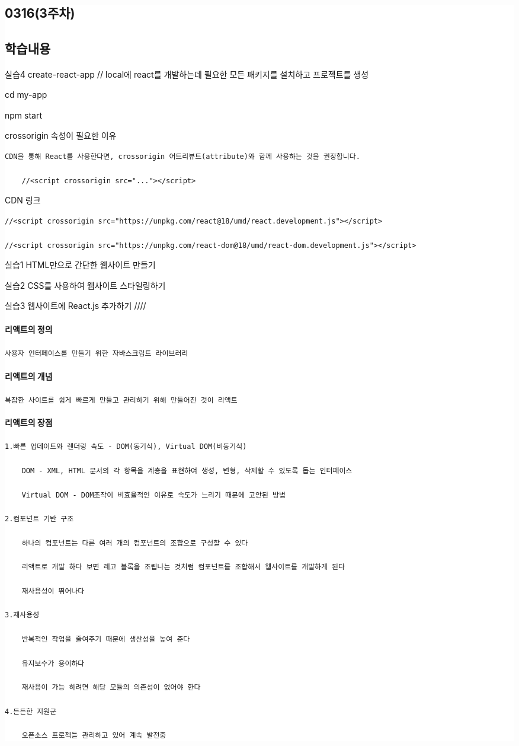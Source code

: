## 0316(3주차)
## 학습내용

실습4 create-react-app // local에 react를 개발하는데 필요한 모든 패키지를 설치하고 프로젝트를 생성

cd my-app

npm start

crossorigin 속성이 필요한 이유

    CDN을 통해 React를 사용한다면, crossorigin 어트리뷰트(attribute)와 함께 사용하는 것을 권장합니다.

        //<script crossorigin src="..."></script>

CDN 링크

    //<script crossorigin src="https://unpkg.com/react@18/umd/react.development.js"></script>

    //<script crossorigin src="https://unpkg.com/react-dom@18/umd/react-dom.development.js"></script>

실습1 HTML만으로 간단한 웹사이트 만들기

실습2 CSS를 사용하여 웹사이트 스타일링하기

실습3 웹사이트에 React.js 추가하기 ////

#### 리액트의 정의  
    사용자 인터페이스를 만들기 위한 자바스크립트 라이브러리 

#### 리액트의 개념  
    복잡한 사이트를 쉽게 빠르게 만들고 관리하기 위해 만들어진 것이 리액트

#### 리액트의 장점  

    1.빠른 업데이트와 렌더링 속도 - DOM(동기식), Virtual DOM(비동기식)

        DOM - XML, HTML 문서의 각 항목을 계층을 표현하여 생성, 변형, 삭제할 수 있도록 돕는 인터페이스

        Virtual DOM - DOM조작이 비효율적인 이유로 속도가 느리기 때문에 고안된 방법

    2.컴포넌트 기반 구조

        하나의 컴포넌트는 다른 여러 개의 컴포넌트의 조합으로 구성할 수 있다

        리액트로 개발 하다 보면 레고 블록을 조립나는 것처럼 컴포넌트를 조합해서 웹사이트를 개발하게 된다

        재사용성이 뛰어나다

    3.재사용성

        반복적인 작업을 줄여주기 때문에 생산성을 높여 준다

        유지보수가 용이하다

        재사용이 가능 하려면 해당 모듈의 의존성이 없어야 한다

    4.든든한 지원군

        오픈소스 프로젝틀 관리하고 있어 계속 발전중
